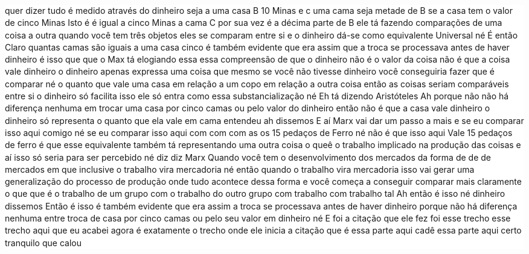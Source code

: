 quer dizer tudo é medido através do
dinheiro seja a uma casa B 10 Minas e c
uma cama seja metade de B se a casa tem
o valor de cinco Minas Isto é é igual a
cinco Minas a cama C por sua vez é a
décima parte de B ele tá fazendo
comparações de uma coisa a outra quando
você tem três objetos eles se comparam
entre si e o dinheiro dá-se como
equivalente Universal né É então Claro
quantas camas são iguais a uma casa
cinco é também evidente que era assim
que a troca se processava antes de haver
dinheiro é isso que que o Max tá
elogiando essa essa compreensão de que o
dinheiro não é o valor da coisa não é
que a coisa vale dinheiro o dinheiro
apenas expressa uma coisa que mesmo se
você não tivesse dinheiro você
conseguiria fazer que é comparar né o
quanto que vale uma casa em relação a um
copo em relação a outra coisa então as
coisas seriam comparáveis entre si o
dinheiro só facilita isso ele só entra
como essa substancialização né Eh tá
dizendo Aristóteles
Ah porque não não há diferença nenhuma
em trocar uma casa por cinco camas ou
pelo valor do dinheiro então não é que a
casa vale dinheiro o dinheiro só
representa o quanto que ela vale em cama
entendeu
ah dissemos E aí Marx vai dar um passo a
mais e se eu comparar isso aqui comigo
né se eu comparar isso aqui com com com
as os 15 pedaços de Ferro né não é que
isso aqui Vale 15 pedaços de ferro é que
esse equivalente também tá representando
uma outra coisa o queê o trabalho
implicado na produção das
coisas e aí isso só seria para ser
percebido né diz diz Marx Quando você
tem o desenvolvimento dos mercados da
forma de de de mercados em que inclusive
o trabalho vira mercadoria né então
quando o trabalho vira mercadoria isso
vai gerar uma generalização do processo
de produção onde tudo acontece dessa
forma e você começa a conseguir comparar
mais claramente o que que é o trabalho
de um grupo com o trabalho do outro
grupo com trabalho com trabalho tal Ah
então é isso né dinheiro dissemos
Então é isso é também evidente que era
assim a troca se processava antes de
haver dinheiro porque não há diferença
nenhuma entre troca de casa por cinco
camas ou pelo seu valor em dinheiro né E
foi a citação que ele fez foi esse
trecho esse trecho aqui que eu acabei
agora é exatamente o trecho onde ele
inicia a citação que é essa parte aqui
cadê essa parte aqui certo
tranquilo que calou